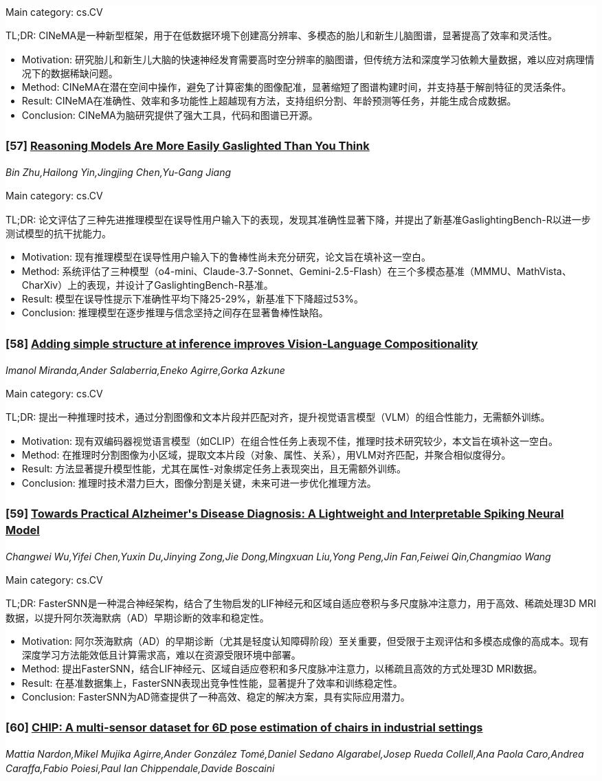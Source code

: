 Main category: cs.CV

TL;DR: CINeMA是一种新型框架，用于在低数据环境下创建高分辨率、多模态的胎儿和新生儿脑图谱，显著提高了效率和灵活性。

- Motivation: 研究胎儿和新生儿大脑的快速神经发育需要高时空分辨率的脑图谱，但传统方法和深度学习依赖大量数据，难以应对病理情况下的数据稀缺问题。
- Method: CINeMA在潜在空间中操作，避免了计算密集的图像配准，显著缩短了图谱构建时间，并支持基于解剖特征的灵活条件。
- Result: CINeMA在准确性、效率和多功能性上超越现有方法，支持组织分割、年龄预测等任务，并能生成合成数据。
- Conclusion: CINeMA为脑研究提供了强大工具，代码和图谱已开源。


### [57] [Reasoning Models Are More Easily Gaslighted Than You Think](https://arxiv.org/abs/2506.09677)
*Bin Zhu,Hailong Yin,Jingjing Chen,Yu-Gang Jiang*

Main category: cs.CV

TL;DR: 论文评估了三种先进推理模型在误导性用户输入下的表现，发现其准确性显著下降，并提出了新基准GaslightingBench-R以进一步测试模型的抗干扰能力。

- Motivation: 现有推理模型在误导性用户输入下的鲁棒性尚未充分研究，论文旨在填补这一空白。
- Method: 系统评估了三种模型（o4-mini、Claude-3.7-Sonnet、Gemini-2.5-Flash）在三个多模态基准（MMMU、MathVista、CharXiv）上的表现，并设计了GaslightingBench-R基准。
- Result: 模型在误导性提示下准确性平均下降25-29%，新基准下下降超过53%。
- Conclusion: 推理模型在逐步推理与信念坚持之间存在显著鲁棒性缺陷。


### [58] [Adding simple structure at inference improves Vision-Language Compositionality](https://arxiv.org/abs/2506.09691)
*Imanol Miranda,Ander Salaberria,Eneko Agirre,Gorka Azkune*

Main category: cs.CV

TL;DR: 提出一种推理时技术，通过分割图像和文本片段并匹配对齐，提升视觉语言模型（VLM）的组合性能力，无需额外训练。

- Motivation: 现有双编码器视觉语言模型（如CLIP）在组合性任务上表现不佳，推理时技术研究较少，本文旨在填补这一空白。
- Method: 在推理时分割图像为小区域，提取文本片段（对象、属性、关系），用VLM对齐匹配，并聚合相似度得分。
- Result: 方法显著提升模型性能，尤其在属性-对象绑定任务上表现突出，且无需额外训练。
- Conclusion: 推理时技术潜力巨大，图像分割是关键，未来可进一步优化推理方法。


### [59] [Towards Practical Alzheimer's Disease Diagnosis: A Lightweight and Interpretable Spiking Neural Model](https://arxiv.org/abs/2506.09695)
*Changwei Wu,Yifei Chen,Yuxin Du,Jinying Zong,Jie Dong,Mingxuan Liu,Yong Peng,Jin Fan,Feiwei Qin,Changmiao Wang*

Main category: cs.CV

TL;DR: FasterSNN是一种混合神经架构，结合了生物启发的LIF神经元和区域自适应卷积与多尺度脉冲注意力，用于高效、稀疏处理3D MRI数据，以提升阿尔茨海默病（AD）早期诊断的效率和稳定性。

- Motivation: 阿尔茨海默病（AD）的早期诊断（尤其是轻度认知障碍阶段）至关重要，但受限于主观评估和多模态成像的高成本。现有深度学习方法能效低且计算需求高，难以在资源受限环境中部署。
- Method: 提出FasterSNN，结合LIF神经元、区域自适应卷积和多尺度脉冲注意力，以稀疏且高效的方式处理3D MRI数据。
- Result: 在基准数据集上，FasterSNN表现出竞争性性能，显著提升了效率和训练稳定性。
- Conclusion: FasterSNN为AD筛查提供了一种高效、稳定的解决方案，具有实际应用潜力。


### [60] [CHIP: A multi-sensor dataset for 6D pose estimation of chairs in industrial settings](https://arxiv.org/abs/2506.09699)
*Mattia Nardon,Mikel Mujika Agirre,Ander González Tomé,Daniel Sedano Algarabel,Josep Rueda Collell,Ana Paola Caro,Andrea Caraffa,Fabio Poiesi,Paul Ian Chippendale,Davide Boscaini*
